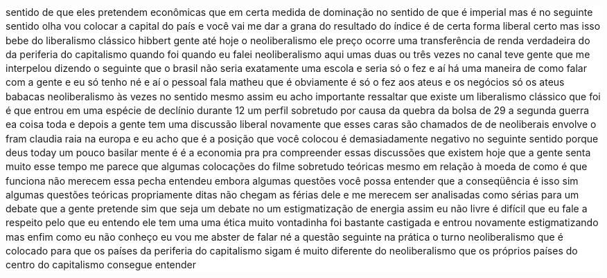sentido de que eles pretendem econômicas
que em certa medida de dominação no
sentido de que é imperial
mas é no seguinte sentido olha vou
colocar a capital do país
e você vai me dar a grana do resultado
do índice é de certa forma liberal certo
mas isso bebe do liberalismo clássico
hibbert gente até hoje o neoliberalismo
ele preço ocorre uma transferência de
renda verdadeira do da periferia do
capitalismo quando foi quando eu falei
neoliberalismo aqui umas duas ou três
vezes no canal teve gente que me
interpelou dizendo o seguinte que o
brasil não seria exatamente uma escola e
seria só o fez
e aí há uma maneira de como falar com a
gente e eu só tenho né e aí o pessoal
fala matheu que é obviamente é só o fez
aos ateus e os negócios só os ateus
babacas neoliberalismo às vezes no
sentido
mesmo assim eu acho importante ressaltar
que existe um liberalismo clássico que
foi é que entrou em uma espécie de
declínio durante 12 um perfil sobretudo
por causa da quebra da bolsa de 29 a
segunda guerra ea coisa toda e depois a
gente tem uma discussão liberal
novamente que esses caras são chamados
de de neoliberais envolve o fram claudia
raia na europa e eu acho que é a posição
que você colocou é demasiadamente
negativo no seguinte sentido porque deus
today um pouco basilar mente é é a
economia
pra pra compreender essas discussões que
existem hoje que a gente senta muito
esse tempo me parece que algumas
colocações do filme sobretudo teóricas
mesmo em relação à moeda de como é que
funciona não merecem essa pecha entendeu
embora algumas questões você possa
entender que a conseqüência é isso sim
algumas questões teóricas propriamente
ditas não chegam as férias dele e me
merecem ser analisadas como sérias para
um debate que a gente pretende sim que
seja um debate no um estigmatização de
energia
assim eu não livre é difícil que eu fale
a respeito
pelo que eu entendo ele tem uma uma
ética muito vontadinha foi bastante
castigada e entrou novamente
estigmatizando mas enfim como eu não
conheço eu vou me abster de falar né a
questão seguinte na prática o turno
neoliberalismo que é colocado para que
os países da periferia do capitalismo
sigam é muito diferente do
neoliberalismo que os próprios países do
centro do capitalismo consegue entender